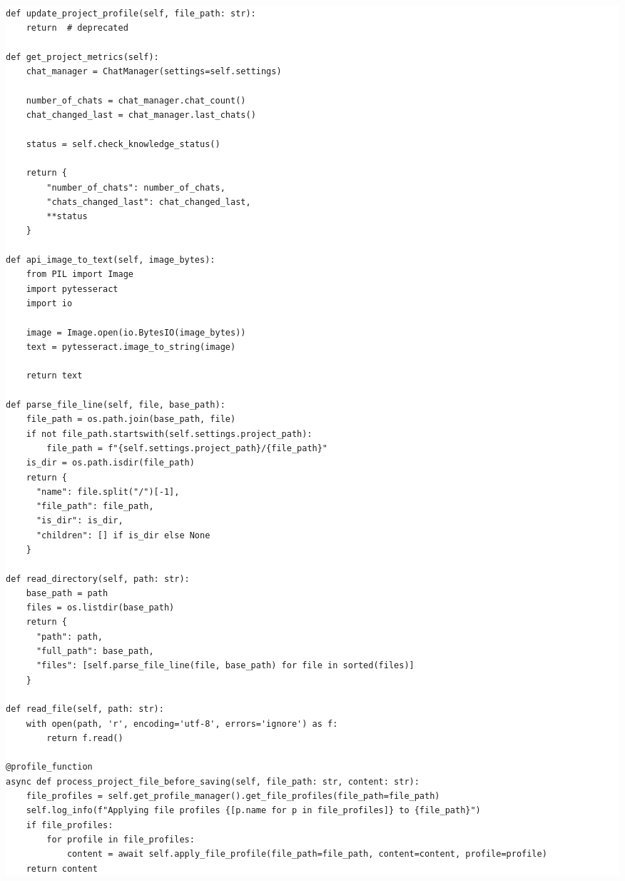     def update_project_profile(self, file_path: str):
        return  # deprecated

    def get_project_metrics(self):
        chat_manager = ChatManager(settings=self.settings)

        number_of_chats = chat_manager.chat_count()
        chat_changed_last = chat_manager.last_chats()
        
        status = self.check_knowledge_status()
        
        return {
            "number_of_chats": number_of_chats,
            "chats_changed_last": chat_changed_last,
            **status
        }

    def api_image_to_text(self, image_bytes):
        from PIL import Image
        import pytesseract
        import io

        image = Image.open(io.BytesIO(image_bytes))
        text = pytesseract.image_to_string(image)
        
        return text
    
    def parse_file_line(self, file, base_path):
        file_path = os.path.join(base_path, file)
        if not file_path.startswith(self.settings.project_path):
            file_path = f"{self.settings.project_path}/{file_path}"
        is_dir = os.path.isdir(file_path)
        return {
          "name": file.split("/")[-1],
          "file_path": file_path,
          "is_dir": is_dir,
          "children": [] if is_dir else None
        }
    
    def read_directory(self, path: str):
        base_path = path
        files = os.listdir(base_path)
        return {
          "path": path,
          "full_path": base_path,
          "files": [self.parse_file_line(file, base_path) for file in sorted(files)]
        }

    def read_file(self, path: str):
        with open(path, 'r', encoding='utf-8', errors='ignore') as f:
            return f.read()
      
    @profile_function
    async def process_project_file_before_saving(self, file_path: str, content: str):
        file_profiles = self.get_profile_manager().get_file_profiles(file_path=file_path)
        self.log_info(f"Applying file profiles {[p.name for p in file_profiles]} to {file_path}")
        if file_profiles:
            for profile in file_profiles:
                content = await self.apply_file_profile(file_path=file_path, content=content, profile=profile)
        return content
    